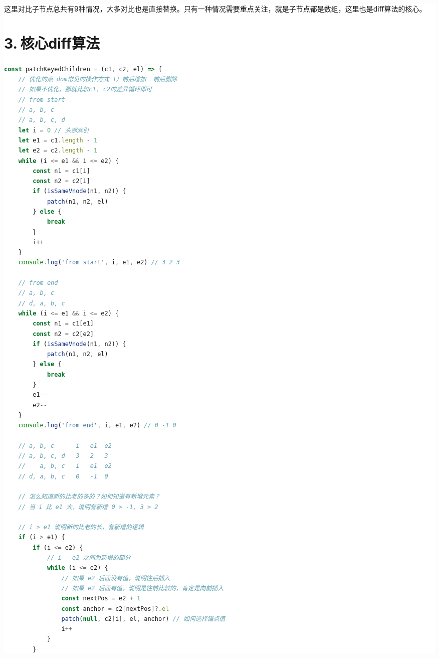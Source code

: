 这里对比子节点总共有9种情况，大多对比也是直接替换。只有一种情况需要重点关注，就是子节点都是数组，这里也是diff算法的核心。

# 3. 核心diff算法

```js
const patchKeyedChildren = (c1, c2, el) => {
    // 优化的点 dom常见的操作方式 1）前后增加  前后删除
    // 如果不优化，那就比较c1, c2的差异循环即可
    // from start
    // a, b, c
    // a, b, c, d
    let i = 0 // 头部索引
    let e1 = c1.length - 1
    let e2 = c2.length - 1
    while (i <= e1 && i <= e2) {
        const n1 = c1[i]
        const n2 = c2[i]
        if (isSameVnode(n1, n2)) {
            patch(n1, n2, el)
        } else {
            break
        }
        i++
    }
    console.log('from start', i, e1, e2) // 3 2 3

    // from end
    // a, b, c
    // d, a, b, c
    while (i <= e1 && i <= e2) {
        const n1 = c1[e1]
        const n2 = c2[e2]
        if (isSameVnode(n1, n2)) {
            patch(n1, n2, el)
        } else {
            break
        }
        e1--
        e2--
    }
    console.log('from end', i, e1, e2) // 0 -1 0

    // a, b, c      i   e1  e2
    // a, b, c, d   3   2   3
    //    a, b, c   i   e1  e2
    // d, a, b, c   0   -1  0

    // 怎么知道新的比老的多的？如何知道有新增元素？
    // 当 i 比 e1 大，说明有新增 0 > -1, 3 > 2

    // i > e1 说明新的比老的长，有新增的逻辑
    if (i > e1) {
        if (i <= e2) {
            // i - e2 之间为新增的部分
            while (i <= e2) {
                // 如果 e2 后面没有值，说明往后插入
                // 如果 e2 后面有值，说明是往前比较的，肯定是向前插入
                const nextPos = e2 + 1
                const anchor = c2[nextPos]?.el
                patch(null, c2[i], el, anchor) // 如何选择锚点值
                i++
            }
        }
```
